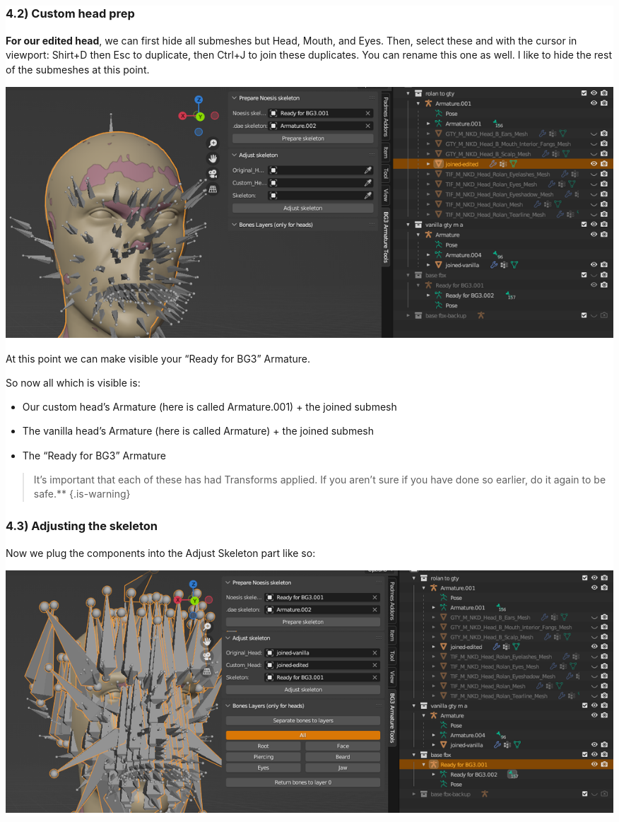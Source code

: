### 4.2) Custom head prep

**For our edited head**, we can first hide all submeshes but Head, Mouth, and Eyes. Then, select these and with the cursor in viewport: Shirt+D then Esc to duplicate, then Ctrl+J to join these duplicates. You can rename this one as well. I like to hide the rest of the submeshes at this point.

![14_join-head-meshes-edited.png](/tutorials/custom_head_armatures/14_join-head-meshes-edited.png)

At this point we can make visible your “Ready for BG3” Armature.

So now all which is visible is:

- Our custom head’s Armature (here is called Armature.001) + the joined submesh

- The vanilla head’s Armature (here is called Armature) + the joined submesh

- The “Ready for BG3” Armature



> It’s important that each of these has had Transforms applied. If you aren’t sure if you have done so earlier, do it again to be safe.**
{.is-warning}


### 4.3) Adjusting the skeleton

Now we plug the components into the Adjust Skeleton part like so:

![15_adjust-skele.png](/tutorials/custom_head_armatures/15_adjust-skele.png)
